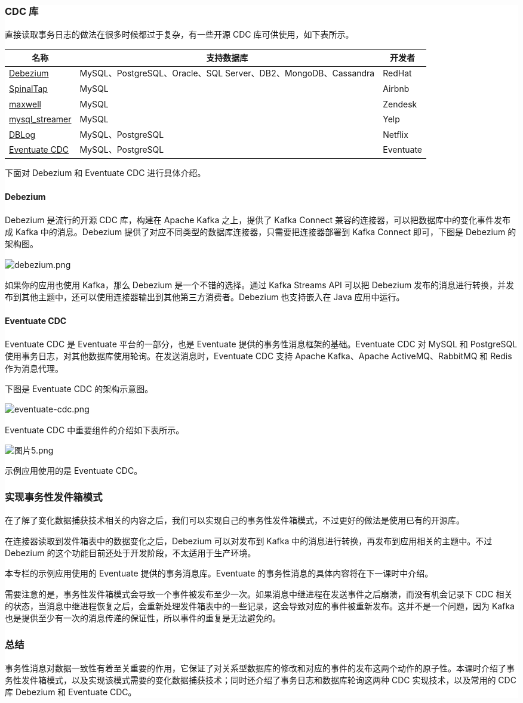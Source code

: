 ### CDC 库

直接读取事务日志的做法在很多时候都过于复杂，有一些开源 CDC 库可供使用，如下表所示。

|                                               名称                                                |                          支持数据库                           |    开发者    |
|-------------------------------------------------------------------------------------------------|----------------------------------------------------------|-----------|
| [Debezium](https://debezium.io/)                                                                | MySQL、PostgreSQL、Oracle、SQL Server、DB2、MongoDB、Cassandra | RedHat    |
| [SpinalTap](https://github.com/airbnb/SpinalTap)                                                | MySQL                                                    | Airbnb    |
| [maxwell](http://maxwells-daemon.io/)                                                           | MySQL                                                    | Zendesk   |
| [mysql_streamer](https://github.com/Yelp/mysql_streamer)                                        | MySQL                                                    | Yelp      |
| [DBLog](https://netflixtechblog.com/dblog-a-generic-change-data-capture-framework-69351fb9099b) | MySQL、PostgreSQL                                         | Netflix   |
| [Eventuate CDC](https://github.com/eventuate-foundation/eventuate-cdc)                          | MySQL、PostgreSQL                                         | Eventuate |

下面对 Debezium 和 Eventuate CDC 进行具体介绍。

#### Debezium

Debezium 是流行的开源 CDC 库，构建在 Apache Kafka 之上，提供了 Kafka Connect 兼容的连接器，可以把数据库中的变化事件发布成 Kafka 中的消息。Debezium 提供了对应不同类型的数据库连接器，只需要把连接器部署到 Kafka Connect 即可，下图是 Debezium 的架构图。

<Image alt="debezium.png" src="https://s0.lgstatic.com/i/image/M00/03/1F/Ciqc1F6yZO-Ab3NZAACsIAkAJps643.png"/>

如果你的应用也使用 Kafka，那么 Debezium 是一个不错的选择。通过 Kafka Streams API 可以把 Debezium 发布的消息进行转换，并发布到其他主题中，还可以使用连接器输出到其他第三方消费者。Debezium 也支持嵌入在 Java 应用中运行。

#### Eventuate CDC

Eventuate CDC 是 Eventuate 平台的一部分，也是 Eventuate 提供的事务性消息框架的基础。Eventuate CDC 对 MySQL 和 PostgreSQL 使用事务日志，对其他数据库使用轮询。在发送消息时，Eventuate CDC 支持 Apache Kafka、Apache ActiveMQ、RabbitMQ 和 Redis 作为消息代理。

下图是 Eventuate CDC 的架构示意图。

<Image alt="eventuate-cdc.png" src="https://s0.lgstatic.com/i/image/M00/03/1F/Ciqc1F6yZPeADGIAAACAKcRRv2A852.png"/>

Eventuate CDC 中重要组件的介绍如下表所示。

<Image alt="图片5.png" src="https://s0.lgstatic.com/i/image/M00/03/29/Ciqc1F6yanWAUKWoAACfb2dfXiU483.png"/>

示例应用使用的是 Eventuate CDC。

### 实现事务性发件箱模式

在了解了变化数据捕获技术相关的内容之后，我们可以实现自己的事务性发件箱模式，不过更好的做法是使用已有的开源库。

在连接器读取到发件箱表中的数据变化之后，Debezium 可以对发布到 Kafka 中的消息进行转换，再发布到应用相关的主题中。不过 Debezium 的这个功能目前还处于开发阶段，不太适用于生产环境。

本专栏的示例应用使用的 Eventuate 提供的事务消息库。Eventuate 的事务性消息的具体内容将在下一课时中介绍。

需要注意的是，事务性发件箱模式会导致一个事件被发布至少一次。如果消息中继进程在发送事件之后崩溃，而没有机会记录下 CDC 相关的状态，当消息中继进程恢复之后，会重新处理发件箱表中的一些记录，这会导致对应的事件被重新发布。这并不是一个问题，因为 Kafka 也是提供至少有一次的消息传递的保证性，所以事件的重复是无法避免的。

### 总结

事务性消息对数据一致性有着至关重要的作用，它保证了对关系型数据库的修改和对应的事件的发布这两个动作的原子性。本课时介绍了事务性发件箱模式，以及实现该模式需要的变化数据捕获技术；同时还介绍了事务日志和数据库轮询这两种 CDC 实现技术，以及常用的 CDC 库 Debezium 和 Eventuate CDC。
